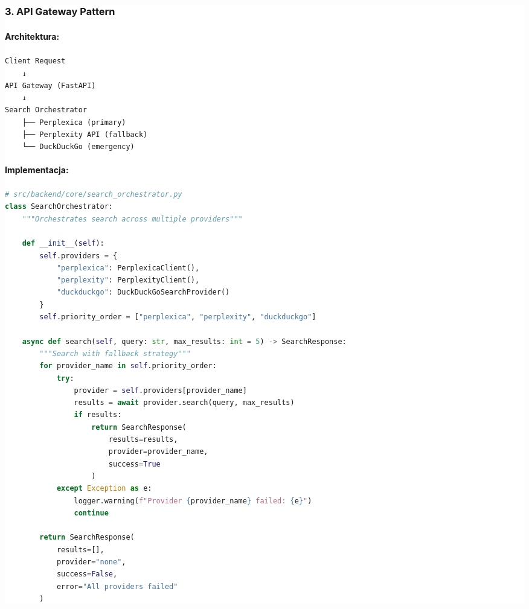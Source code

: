 ### 3. **API Gateway Pattern**

#### Architektura:
```
Client Request
    ↓
API Gateway (FastAPI)
    ↓
Search Orchestrator
    ├── Perplexica (primary)
    ├── Perplexity API (fallback)
    └── DuckDuckGo (emergency)
```

#### Implementacja:
```python
# src/backend/core/search_orchestrator.py
class SearchOrchestrator:
    """Orchestrates search across multiple providers"""
    
    def __init__(self):
        self.providers = {
            "perplexica": PerplexicaClient(),
            "perplexity": PerplexityClient(),
            "duckduckgo": DuckDuckGoSearchProvider()
        }
        self.priority_order = ["perplexica", "perplexity", "duckduckgo"]
    
    async def search(self, query: str, max_results: int = 5) -> SearchResponse:
        """Search with fallback strategy"""
        for provider_name in self.priority_order:
            try:
                provider = self.providers[provider_name]
                results = await provider.search(query, max_results)
                if results:
                    return SearchResponse(
                        results=results,
                        provider=provider_name,
                        success=True
                    )
            except Exception as e:
                logger.warning(f"Provider {provider_name} failed: {e}")
                continue
        
        return SearchResponse(
            results=[],
            provider="none",
            success=False,
            error="All providers failed"
        )
```
